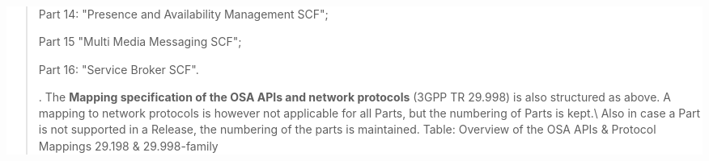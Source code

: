 > Part 14: \"Presence and Availability Management SCF\";
>
> Part 15 \"Multi Media Messaging SCF\";
>
> Part 16: \"Service Broker SCF\".
>
> .
The **Mapping specification of the OSA APIs and network protocols** (3GPP TR
29.998) is also structured as above. A mapping to network protocols is however
not applicable for all Parts, but the numbering of Parts is kept.\ Also in
case a Part is not supported in a Release, the numbering of the parts is
maintained.
Table: Overview of the OSA APIs & Protocol Mappings 29.198 & 29.998-family